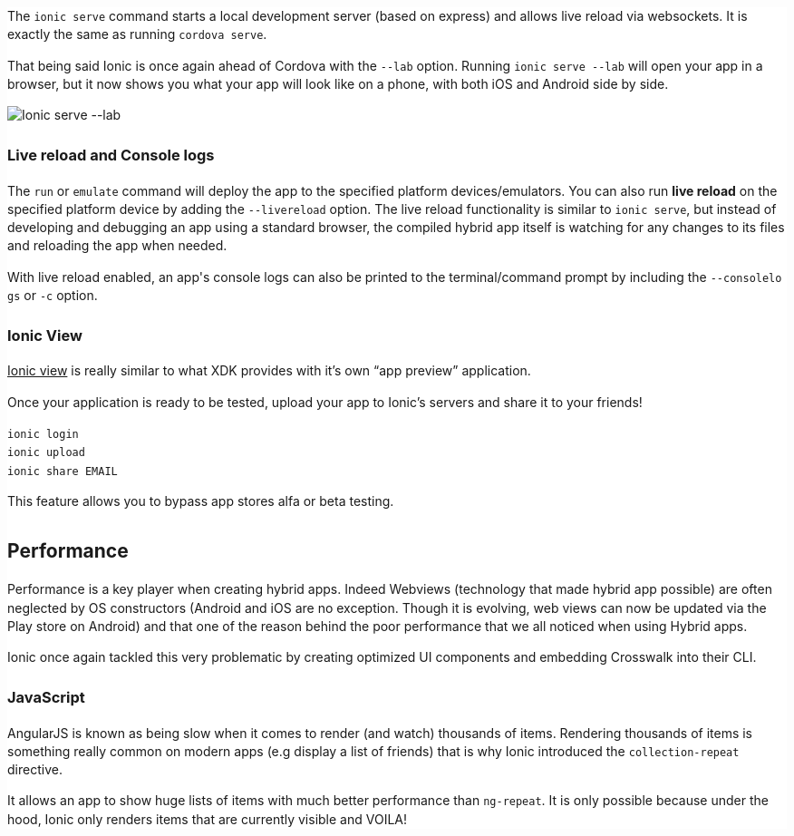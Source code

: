 The ```ionic serve``` command starts a local development server (based on express) and allows live reload via websockets. It is exactly the same as running ```cordova serve```.

That being said Ionic is once again ahead of Cordova with the ```--lab``` option. Running ```ionic serve --lab``` will open your app in a browser, but it now shows you what your app will look like on a phone, with both iOS and Android side by side.

![Ionic serve --lab](http://julienrenaux.fr/wp-content/uploads/2015/04/ionic_serve_lab-e1429052761372.png)

### Live reload and Console logs

The ```run``` or ```emulate``` command will deploy the app to the specified platform devices/emulators. You can also run **live reload** on the specified platform device by adding the ```--livereload``` option. The live reload functionality is similar to ```ionic serve```, but instead of developing and debugging an app using a standard browser, the compiled hybrid app itself is watching for any changes to its files and reloading the app when needed.

With live reload enabled, an app's console logs can also be printed to the terminal/command prompt by including the ```--consolelogs``` or ```-c``` option.

### Ionic View

 [Ionic view](http://view.ionic.io/) is really similar to what XDK provides with it’s own “app preview” application. 

Once your application is ready to be tested, upload your app to Ionic’s servers and share it to your friends!

```bash
ionic login
ionic upload
ionic share EMAIL
```

This feature allows you to bypass app stores alfa or beta testing.

## Performance

Performance is a key player when creating hybrid apps. Indeed Webviews (technology that made hybrid app possible) are often neglected by OS constructors (Android and iOS are no exception. Though it is evolving, web views can now be updated via the Play store on Android) and that one of the reason behind the poor performance that we all noticed when using Hybrid apps.

Ionic once again tackled this very problematic by creating optimized UI components and embedding Crosswalk into their CLI.

### JavaScript

AngularJS is known as being slow when it comes to render (and watch) thousands of items. Rendering thousands of items is something really common on modern apps (e.g display a list of friends) that is why Ionic introduced the ```collection-repeat``` directive. 

It allows an app to show huge lists of items with much better performance than ```ng-repeat```. It is only possible because under the hood, Ionic only renders items that are currently visible and VOILA!
